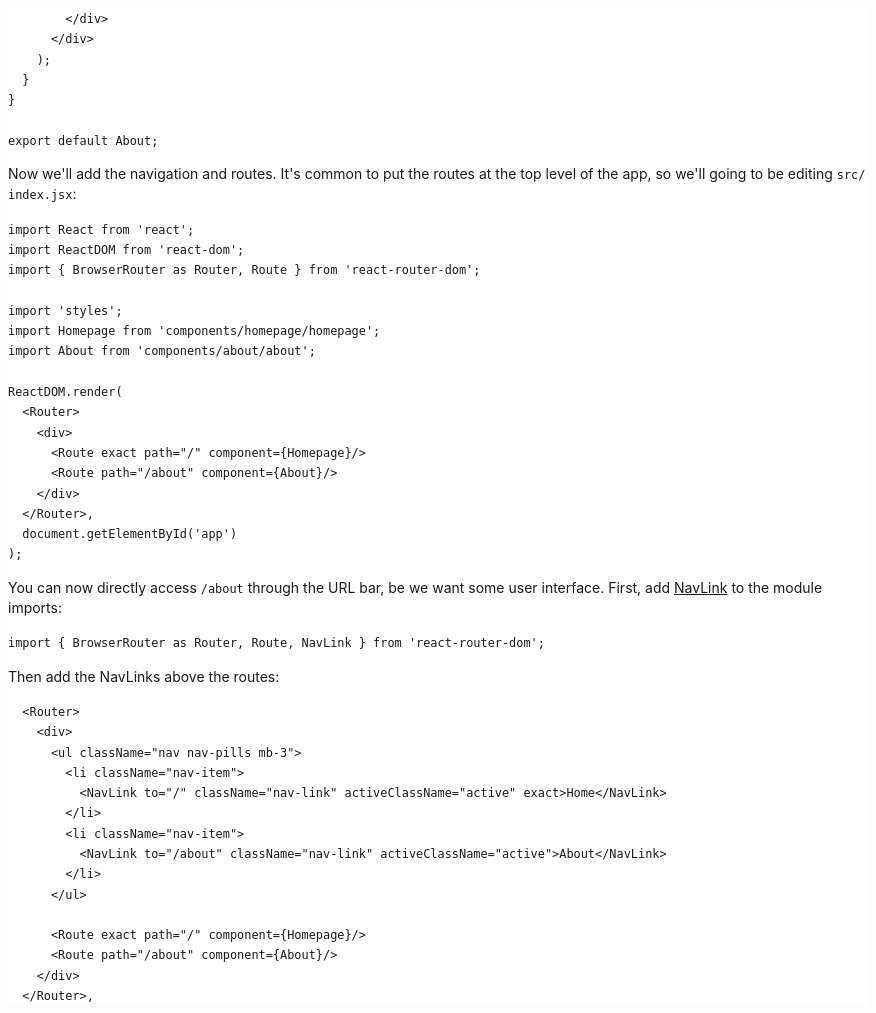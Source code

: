 ```
        </div>
      </div>
    );
  }
}

export default About;
```

Now we'll add the navigation and routes. It's common to put the routes at the
top level of the app, so we'll going to be editing `src/index.jsx`:

```
import React from 'react';
import ReactDOM from 'react-dom';
import { BrowserRouter as Router, Route } from 'react-router-dom';

import 'styles';
import Homepage from 'components/homepage/homepage';
import About from 'components/about/about';

ReactDOM.render(
  <Router>
    <div>
      <Route exact path="/" component={Homepage}/>
      <Route path="/about" component={About}/>
    </div>
  </Router>,
  document.getElementById('app')
);
```

You can now directly access `/about` through the URL bar, be we want some user
interface. First, add
[NavLink](https://reacttraining.com/react-router/web/api/NavLink) to the module
imports:

```
import { BrowserRouter as Router, Route, NavLink } from 'react-router-dom';
```

Then add the NavLinks above the routes:

```
  <Router>
    <div>
      <ul className="nav nav-pills mb-3">
        <li className="nav-item">
          <NavLink to="/" className="nav-link" activeClassName="active" exact>Home</NavLink>
        </li>
        <li className="nav-item">
          <NavLink to="/about" className="nav-link" activeClassName="active">About</NavLink>
        </li>
      </ul>

      <Route exact path="/" component={Homepage}/>
      <Route path="/about" component={About}/>
    </div>
  </Router>,
```
